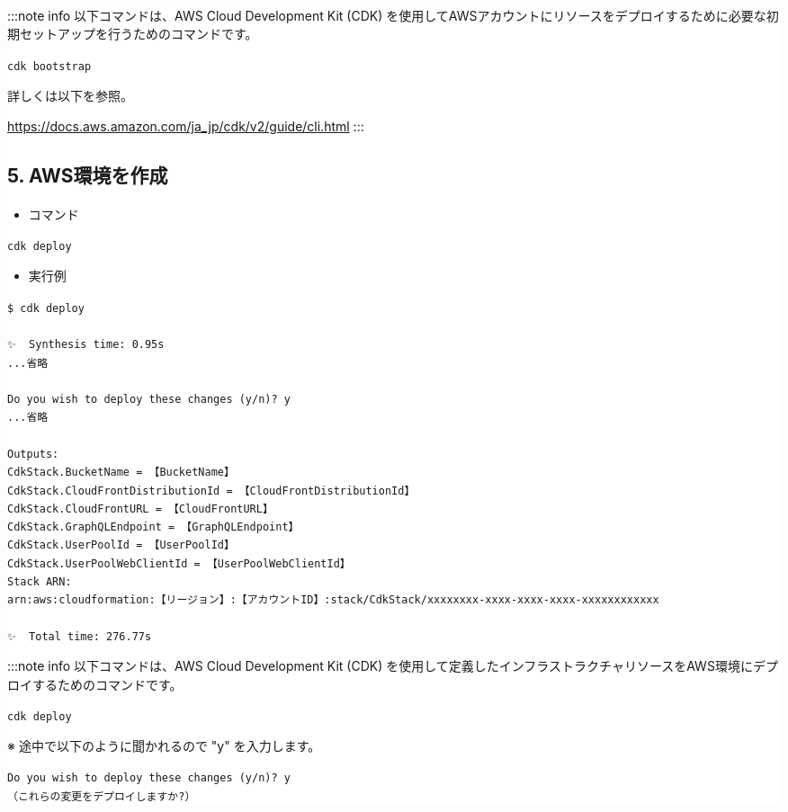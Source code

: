 :::note info
以下コマンドは、AWS Cloud Development Kit (CDK) を使用してAWSアカウントにリソースをデプロイするために必要な初期セットアップを行うためのコマンドです。

```shell:コマンド
cdk bootstrap
```

詳しくは以下を参照。

https://docs.aws.amazon.com/ja_jp/cdk/v2/guide/cli.html
:::


## 5. AWS環境を作成

- コマンド
```shell:コマンド
cdk deploy
```

- 実行例
```shell:実行例
$ cdk deploy

✨  Synthesis time: 0.95s
...省略

Do you wish to deploy these changes (y/n)? y
...省略

Outputs:
CdkStack.BucketName = 【BucketName】
CdkStack.CloudFrontDistributionId = 【CloudFrontDistributionId】
CdkStack.CloudFrontURL = 【CloudFrontURL】
CdkStack.GraphQLEndpoint = 【GraphQLEndpoint】
CdkStack.UserPoolId = 【UserPoolId】
CdkStack.UserPoolWebClientId = 【UserPoolWebClientId】
Stack ARN:
arn:aws:cloudformation:【リージョン】:【アカウントID】:stack/CdkStack/xxxxxxxx-xxxx-xxxx-xxxx-xxxxxxxxxxxx

✨  Total time: 276.77s
```

:::note info
以下コマンドは、AWS Cloud Development Kit (CDK) を使用して定義したインフラストラクチャリソースをAWS環境にデプロイするためのコマンドです。

```shell:コマンド
cdk deploy
```

※ 途中で以下のように聞かれるので "y" を入力します。

```shell:質問
Do you wish to deploy these changes (y/n)? y
（これらの変更をデプロイしますか?）
```
